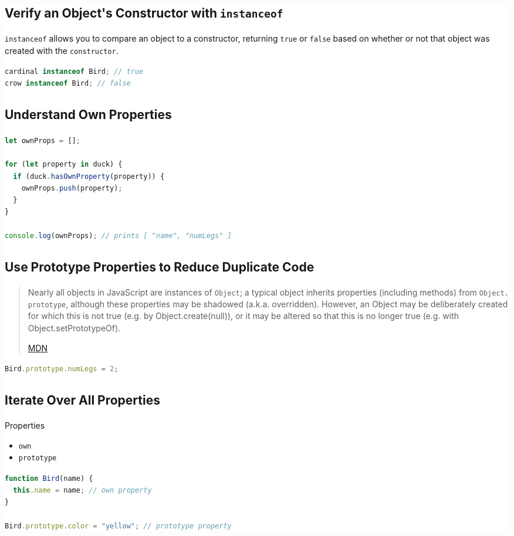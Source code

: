 ## Verify an Object's Constructor with `instanceof`

`instanceof` allows you to compare an object to a constructor, returning `true` or `false` based on whether or not that object was created with the `constructor`.

```js
cardinal instanceof Bird; // true
crow instanceof Bird; // false
```

## Understand Own Properties

```js
let ownProps = [];

for (let property in duck) {
  if (duck.hasOwnProperty(property)) {
    ownProps.push(property);
  }
}

console.log(ownProps); // prints [ "name", "numLegs" ]
```

## Use Prototype Properties to Reduce Duplicate Code

> Nearly all objects in JavaScript are instances of `Object`; a typical object
> inherits properties (including methods) from `Object.prototype`, although these
> properties may be shadowed (a.k.a. overridden). However, an Object may be
> deliberately created for which this is not true (e.g. by Object.create(null)),
> or it may be altered so that this is no longer true (e.g. with Object.setPrototypeOf).
>
> [MDN](https://developer.mozilla.org/en-US/docs/Web/JavaScript/Reference/Global_Objects/Object/prototype#Description)

```js
Bird.prototype.numLegs = 2;
```

## Iterate Over All Properties

Properties

- `own`
- `prototype`

```js
function Bird(name) {
  this.name = name; // own property
}

Bird.prototype.color = "yellow"; // prototype property
```
